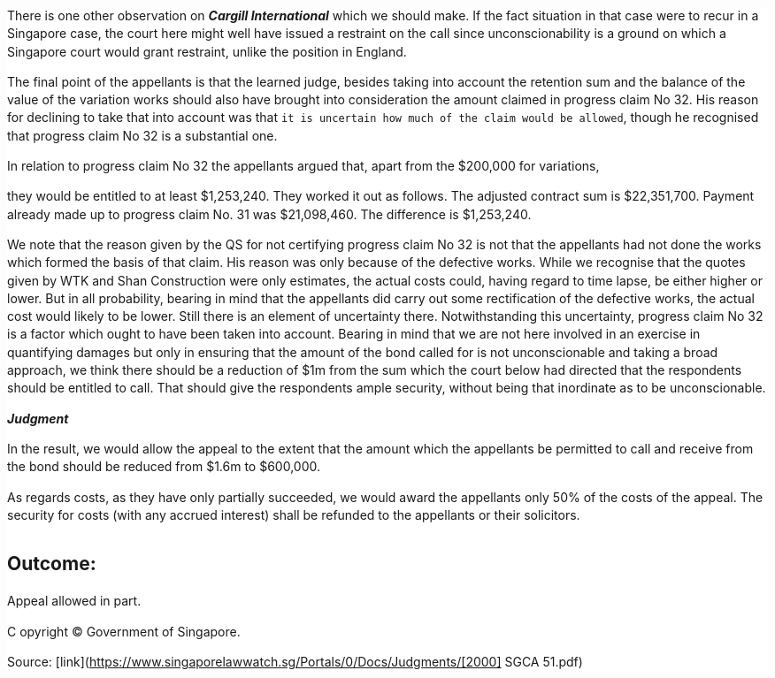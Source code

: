 There is one other observation on **_Cargill International_** which we should make. If the fact situation in that case were to recur in a Singapore case, the court here might well have issued a restraint on the call since unconscionability is a ground on which a Singapore court would grant restraint, unlike the position in England. 

The final point of the appellants is that the learned judge, besides taking into account the retention sum and the balance of the value of the variation works should also have brought into consideration the amount claimed in progress claim No 32. His reason for declining to take that into account was that `it is uncertain how much of the claim would be allowed`, though he recognised that progress claim No 32 is a substantial one. 

In relation to progress claim No 32 the appellants argued that, apart from the $200,000 for variations, 


they would be entitled to at least $1,253,240. They worked it out as follows. The adjusted contract sum is $22,351,700. Payment already made up to progress claim No. 31 was $21,098,460. The difference is $1,253,240. 

We note that the reason given by the QS for not certifying progress claim No 32 is not that the appellants had not done the works which formed the basis of that claim. His reason was only because of the defective works. While we recognise that the quotes given by WTK and Shan Construction were only estimates, the actual costs could, having regard to time lapse, be either higher or lower. But in all probability, bearing in mind that the appellants did carry out some rectification of the defective works, the actual cost would likely to be lower. Still there is an element of uncertainty there. Notwithstanding this uncertainty, progress claim No 32 is a factor which ought to have been taken into account. Bearing in mind that we are not here involved in an exercise in quantifying damages but only in ensuring that the amount of the bond called for is not unconscionable and taking a broad approach, we think there should be a reduction of $1m from the sum which the court below had directed that the respondents should be entitled to call. That should give the respondents ample security, without being that inordinate as to be unconscionable. 

**_Judgment_** 

In the result, we would allow the appeal to the extent that the amount which the appellants be permitted to call and receive from the bond should be reduced from $1.6m to $600,000. 

As regards costs, as they have only partially succeeded, we would award the appellants only 50% of the costs of the appeal. The security for costs (with any accrued interest) shall be refunded to the appellants or their solicitors. 

## Outcome: 

Appeal allowed in part. 

 C opyright © Government of Singapore. 


Source: [link](https://www.singaporelawwatch.sg/Portals/0/Docs/Judgments/[2000] SGCA 51.pdf)
